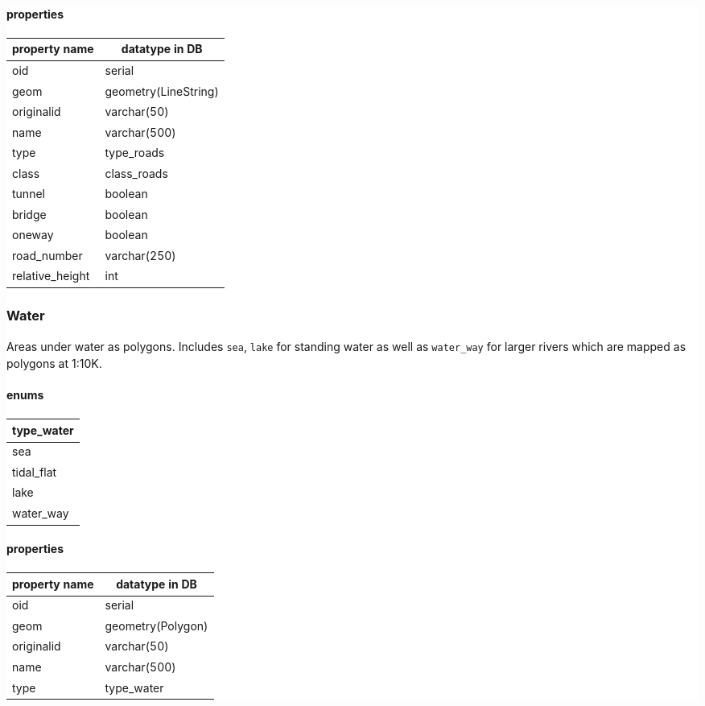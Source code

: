 #### properties

| property name   | datatype in DB         |
|-----------------|------------------------|
| oid             | serial                 |
| geom            | geometry(LineString)   |
| originalid      | varchar(50)            |
| name            | varchar(500)           |
| type            | type_roads             |
| class           | class_roads            |
| tunnel          | boolean                |
| bridge          | boolean                |
| oneway          | boolean                |
| road_number     | varchar(250)           |
| relative_height | int                    |

### Water
Areas under water as polygons. Includes `sea`, `lake` for standing water as well
as `water_way` for larger rivers which are mapped as polygons at 1:10K.

#### enums

| type_water           |
|----------------------|
| sea                  |
| tidal_flat           |
| lake                 |
| water_way            |

#### properties

| property name   | datatype in DB         |
|-----------------|------------------------|
| oid             | serial                 |
| geom            | geometry(Polygon)      |
| originalid      | varchar(50)            |
| name            | varchar(500)           |
| type            | type_water             |
